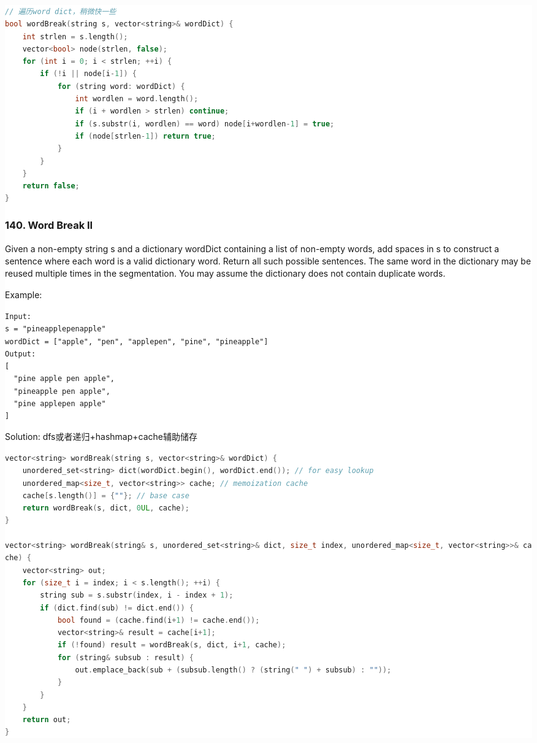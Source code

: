 ```cpp
// 遍历word dict，稍微快一些
bool wordBreak(string s, vector<string>& wordDict) {
    int strlen = s.length();
    vector<bool> node(strlen, false);
    for (int i = 0; i < strlen; ++i) {
        if (!i || node[i-1]) {
            for (string word: wordDict) {
                int wordlen = word.length();
                if (i + wordlen > strlen) continue;
                if (s.substr(i, wordlen) == word) node[i+wordlen-1] = true;
                if (node[strlen-1]) return true;
            }
        }
    }
    return false;
}
```

### 140. Word Break II

Given a non-empty string s and a dictionary wordDict containing a list of non-empty words, add spaces in s to construct a sentence where each word is a valid dictionary word. Return all such possible sentences. The same word in the dictionary may be reused multiple times in the segmentation. You may assume the dictionary does not contain duplicate words.

Example:

```text
Input:
s = "pineapplepenapple"
wordDict = ["apple", "pen", "applepen", "pine", "pineapple"]
Output:
[
  "pine apple pen apple",
  "pineapple pen apple",
  "pine applepen apple"
]
```

Solution: dfs或者递归+hashmap+cache辅助储存

```cpp
vector<string> wordBreak(string s, vector<string>& wordDict) {
    unordered_set<string> dict(wordDict.begin(), wordDict.end()); // for easy lookup
    unordered_map<size_t, vector<string>> cache; // memoization cache
    cache[s.length()] = {""}; // base case
    return wordBreak(s, dict, 0UL, cache);
}

vector<string> wordBreak(string& s, unordered_set<string>& dict, size_t index, unordered_map<size_t, vector<string>>& cache) {        
    vector<string> out;
    for (size_t i = index; i < s.length(); ++i) {
        string sub = s.substr(index, i - index + 1);
        if (dict.find(sub) != dict.end()) {
            bool found = (cache.find(i+1) != cache.end());
            vector<string>& result = cache[i+1];
            if (!found) result = wordBreak(s, dict, i+1, cache);
            for (string& subsub : result) {
                out.emplace_back(sub + (subsub.length() ? (string(" ") + subsub) : ""));
            }
        }
    }
    return out; 
}
```